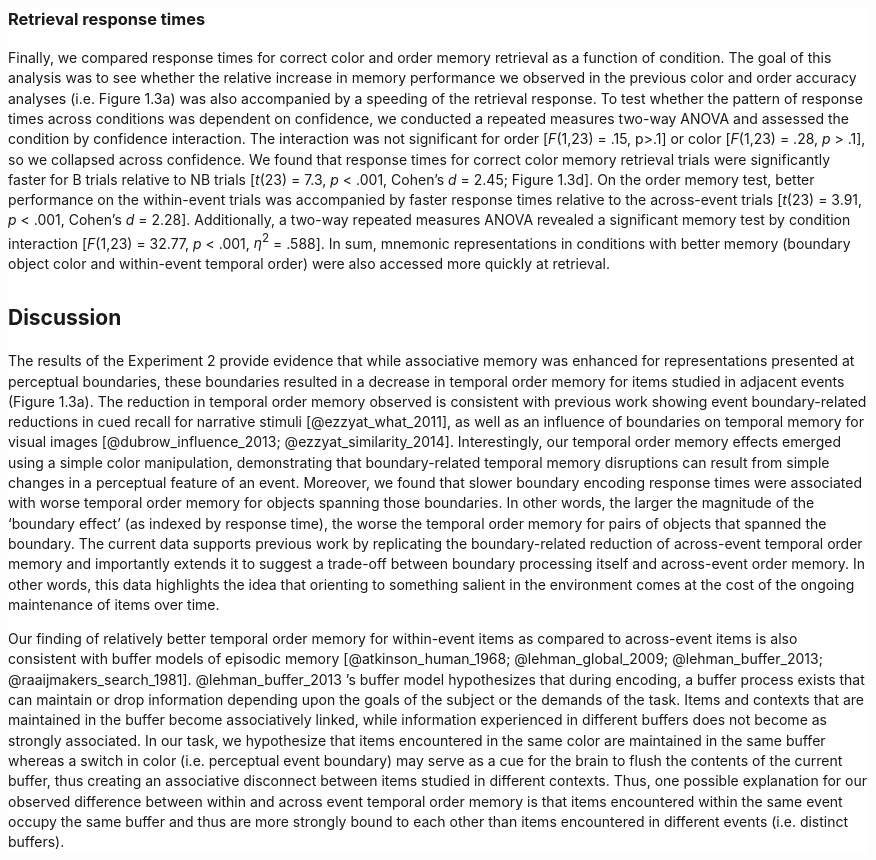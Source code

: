 ### Retrieval response times

Finally, we compared response times for correct color and order memory retrieval as a function of condition. The goal of this analysis was to see whether the relative increase in memory performance we observed in the previous color and order accuracy analyses (i.e. Figure 1.3a) was also accompanied by a speeding of the retrieval response. To test whether the pattern of response times across conditions was dependent on confidence, we conducted a repeated measures two-way ANOVA and assessed the condition by confidence interaction.  The interaction was not significant for order [_F_(1,23) = .15, p>.1] or color [_F_(1,23) = .28, _p_ > .1], so we collapsed across confidence.  We found that response times for correct color memory retrieval trials were significantly faster for B trials relative to NB trials [_t_(23) = 7.3, _p_ < .001, Cohen’s _d_ = 2.45; Figure 1.3d]. On the order memory test, better performance on the within-event trials was accompanied by faster response times relative to the across-event trials [_t_(23) = 3.91, _p_ < .001, Cohen’s _d_ = 2.28]. Additionally, a two-way repeated measures ANOVA revealed a significant memory test by condition interaction [_F_(1,23) = 32.77, _p_ < .001, $\eta^{2}$ = .588]. In sum, mnemonic representations in conditions with better memory (boundary object color and within-event temporal order) were also accessed more quickly at retrieval.

## Discussion

The results of the Experiment 2 provide evidence that while associative memory was enhanced for representations presented at perceptual boundaries, these boundaries resulted in a decrease in temporal order memory for items studied in adjacent events (Figure 1.3a).  The reduction in temporal order memory observed is consistent with previous work showing event boundary-related reductions in cued recall for narrative stimuli [@ezzyat_what_2011], as well as an influence of boundaries on temporal memory for visual images [@dubrow_influence_2013; @ezzyat_similarity_2014]. Interestingly, our temporal order memory effects emerged using a simple color manipulation, demonstrating that boundary-related temporal memory disruptions can result from simple changes in a perceptual feature of an event. Moreover, we found that slower boundary encoding response times were associated with worse temporal order memory for objects spanning those boundaries.  In other words, the larger the magnitude of the ‘boundary effect’ (as indexed by response time), the worse the temporal order memory for pairs of objects that spanned the boundary.  The current data supports previous work by replicating the boundary-related reduction of across-event temporal order memory and importantly extends it to suggest a trade-off between boundary processing itself and across-event order memory.  In other words, this data highlights the idea that orienting to something salient in the environment comes at the cost of the ongoing maintenance of items over time.

Our finding of relatively better temporal order memory for within-event items as compared to across-event items is also consistent with buffer models of episodic memory [@atkinson_human_1968; @lehman_global_2009; @lehman_buffer_2013; @raaijmakers_search_1981].  @lehman_buffer_2013 ’s buffer model hypothesizes that during encoding, a buffer process exists that can maintain or drop information depending upon the goals of the subject or the demands of the task.  Items and contexts that are maintained in the buffer become associatively linked, while information experienced in different buffers does not become as strongly associated. In our task, we hypothesize that items encountered in the same color are maintained in the same buffer whereas a switch in color (i.e. perceptual event boundary) may serve as a cue for the brain to flush the contents of the current buffer, thus creating an associative disconnect between items studied in different contexts. Thus, one possible explanation for our observed difference between within and across event temporal order memory is that items encountered within the same event occupy the same buffer and thus are more strongly bound to each other than items encountered in different events (i.e. distinct buffers).  
